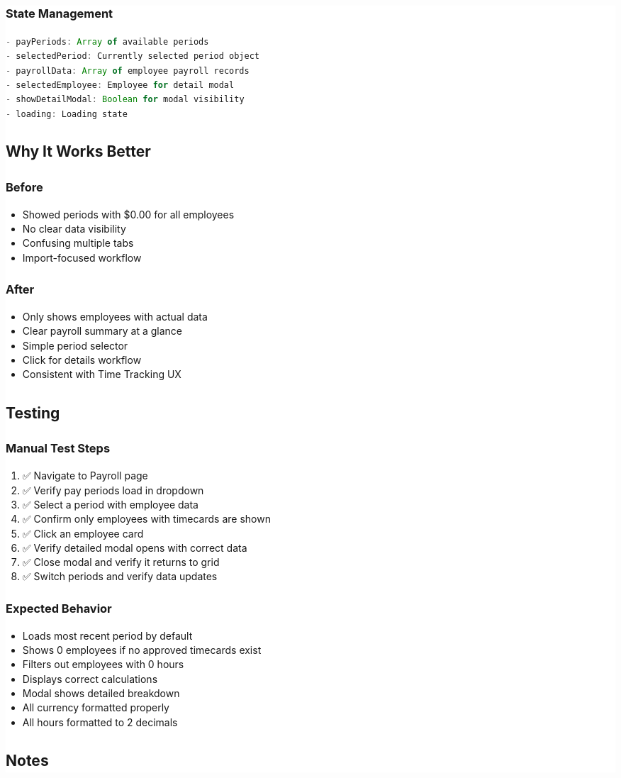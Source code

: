 ### State Management
```javascript
- payPeriods: Array of available periods
- selectedPeriod: Currently selected period object
- payrollData: Array of employee payroll records
- selectedEmployee: Employee for detail modal
- showDetailModal: Boolean for modal visibility
- loading: Loading state
```

## Why It Works Better

### Before
- Showed periods with $0.00 for all employees
- No clear data visibility
- Confusing multiple tabs
- Import-focused workflow

### After
- Only shows employees with actual data
- Clear payroll summary at a glance
- Simple period selector
- Click for details workflow
- Consistent with Time Tracking UX

## Testing

### Manual Test Steps
1. ✅ Navigate to Payroll page
2. ✅ Verify pay periods load in dropdown
3. ✅ Select a period with employee data
4. ✅ Confirm only employees with timecards are shown
5. ✅ Click an employee card
6. ✅ Verify detailed modal opens with correct data
7. ✅ Close modal and verify it returns to grid
8. ✅ Switch periods and verify data updates

### Expected Behavior
- Loads most recent period by default
- Shows 0 employees if no approved timecards exist
- Filters out employees with 0 hours
- Displays correct calculations
- Modal shows detailed breakdown
- All currency formatted properly
- All hours formatted to 2 decimals

## Notes

